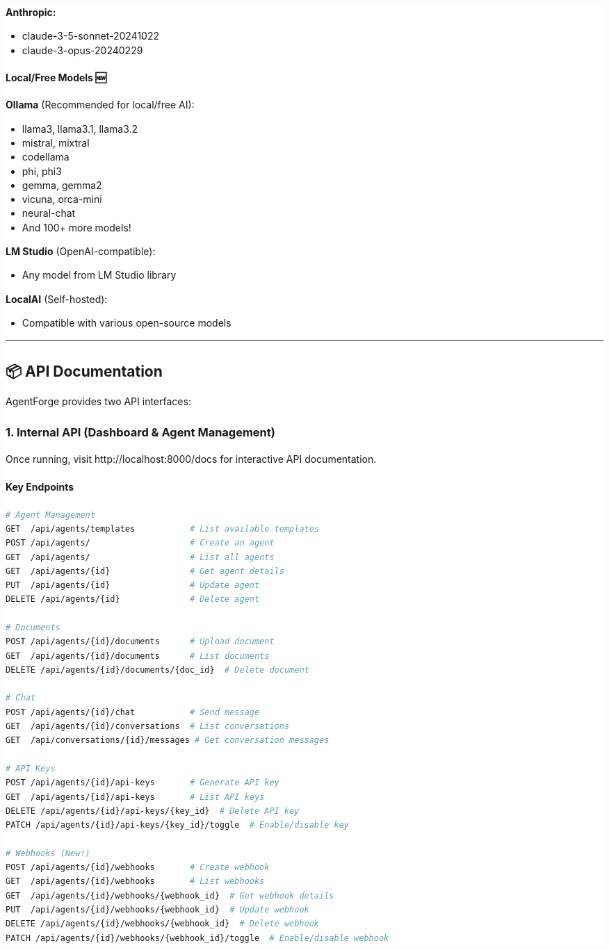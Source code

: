 **Anthropic:**
- claude-3-5-sonnet-20241022
- claude-3-opus-20240229

#### Local/Free Models 🆕

**Ollama** (Recommended for local/free AI):
- llama3, llama3.1, llama3.2
- mistral, mixtral
- codellama
- phi, phi3
- gemma, gemma2
- vicuna, orca-mini
- neural-chat
- And 100+ more models!

**LM Studio** (OpenAI-compatible):
- Any model from LM Studio library

**LocalAI** (Self-hosted):
- Compatible with various open-source models

---

## 📦 API Documentation

AgentForge provides two API interfaces:

### 1. **Internal API** (Dashboard & Agent Management)

Once running, visit http://localhost:8000/docs for interactive API documentation.

#### Key Endpoints

```bash
# Agent Management
GET  /api/agents/templates           # List available templates
POST /api/agents/                    # Create an agent
GET  /api/agents/                    # List all agents
GET  /api/agents/{id}                # Get agent details
PUT  /api/agents/{id}                # Update agent
DELETE /api/agents/{id}              # Delete agent

# Documents
POST /api/agents/{id}/documents      # Upload document
GET  /api/agents/{id}/documents      # List documents
DELETE /api/agents/{id}/documents/{doc_id}  # Delete document

# Chat
POST /api/agents/{id}/chat           # Send message
GET  /api/agents/{id}/conversations  # List conversations
GET  /api/conversations/{id}/messages # Get conversation messages

# API Keys
POST /api/agents/{id}/api-keys       # Generate API key
GET  /api/agents/{id}/api-keys       # List API keys
DELETE /api/agents/{id}/api-keys/{key_id}  # Delete API key
PATCH /api/agents/{id}/api-keys/{key_id}/toggle  # Enable/disable key

# Webhooks (New!)
POST /api/agents/{id}/webhooks       # Create webhook
GET  /api/agents/{id}/webhooks       # List webhooks
GET  /api/agents/{id}/webhooks/{webhook_id}  # Get webhook details
PUT  /api/agents/{id}/webhooks/{webhook_id}  # Update webhook
DELETE /api/agents/{id}/webhooks/{webhook_id}  # Delete webhook
PATCH /api/agents/{id}/webhooks/{webhook_id}/toggle  # Enable/disable webhook
```